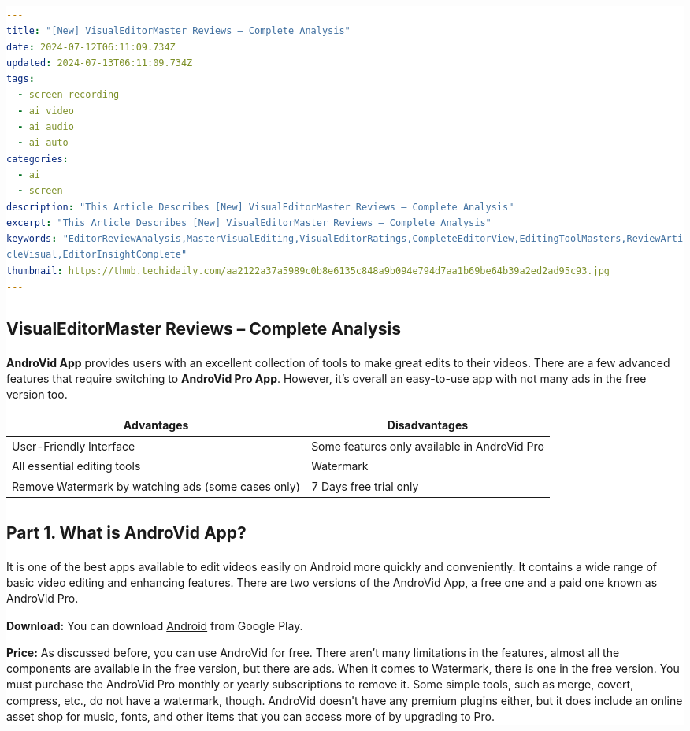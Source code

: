 ```yaml
---
title: "[New] VisualEditorMaster Reviews – Complete Analysis"
date: 2024-07-12T06:11:09.734Z
updated: 2024-07-13T06:11:09.734Z
tags: 
  - screen-recording
  - ai video
  - ai audio
  - ai auto
categories: 
  - ai
  - screen
description: "This Article Describes [New] VisualEditorMaster Reviews – Complete Analysis"
excerpt: "This Article Describes [New] VisualEditorMaster Reviews – Complete Analysis"
keywords: "EditorReviewAnalysis,MasterVisualEditing,VisualEditorRatings,CompleteEditorView,EditingToolMasters,ReviewArticleVisual,EditorInsightComplete"
thumbnail: https://thmb.techidaily.com/aa2122a37a5989c0b8e6135c848a9b094e794d7aa1b69be64b39a2ed2ad95c93.jpg
---
```


## VisualEditorMaster Reviews – Complete Analysis

**AndroVid App** provides users with an excellent collection of tools to make great edits to their videos. There are a few advanced features that require switching to **AndroVid Pro App**. However, it’s overall an easy-to-use app with not many ads in the free version too.

| **Advantages**                                     | **Disadvantages**                            |
| -------------------------------------------------- | -------------------------------------------- |
| User-Friendly Interface                            | Some features only available in AndroVid Pro |
| All essential editing tools                        | Watermark                                    |
| Remove Watermark by watching ads (some cases only) | 7 Days free trial only                       |

## Part 1\. What is AndroVid App?

It is one of the best apps available to edit videos easily on Android more quickly and conveniently. It contains a wide range of basic video editing and enhancing features. There are two versions of the AndroVid App, a free one and a paid one known as AndroVid Pro.

**Download:** You can download [Android](https://play.google.com/store/apps/details?id=com.androvid&hl=en&gl=US) from Google Play.

**Price:** As discussed before, you can use AndroVid for free. There aren’t many limitations in the features, almost all the components are available in the free version, but there are ads. When it comes to Watermark, there is one in the free version. You must purchase the AndroVid Pro monthly or yearly subscriptions to remove it. Some simple tools, such as merge, covert, compress, etc., do not have a watermark, though. AndroVid doesn't have any premium plugins either, but it does include an online asset shop for music, fonts, and other items that you can access more of by upgrading to Pro.
